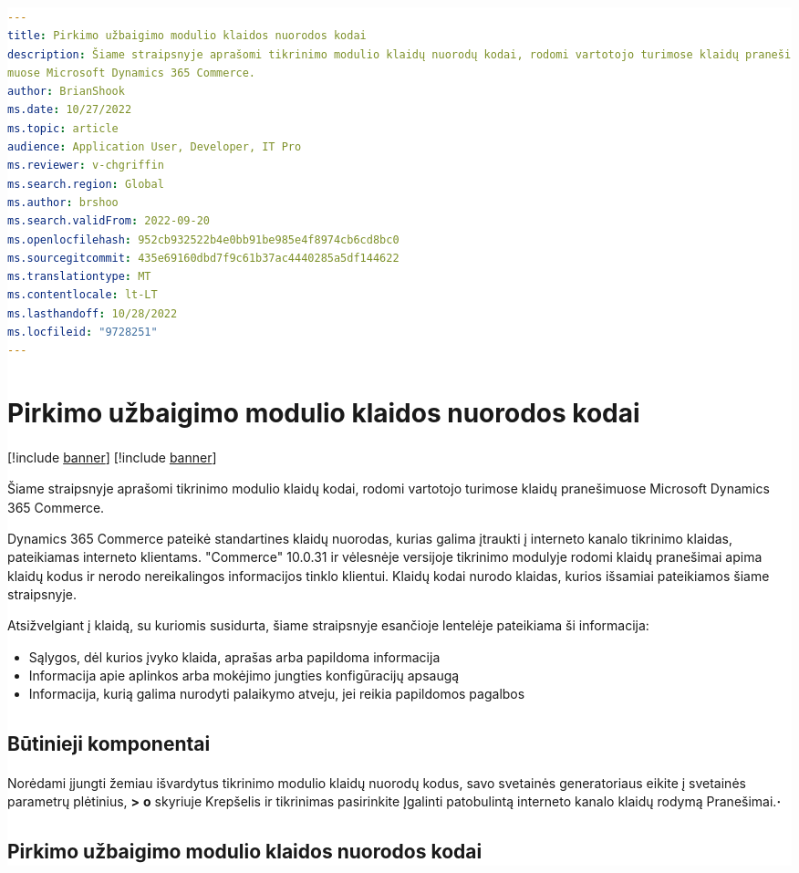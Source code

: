 ```yaml
---
title: Pirkimo užbaigimo modulio klaidos nuorodos kodai
description: Šiame straipsnyje aprašomi tikrinimo modulio klaidų nuorodų kodai, rodomi vartotojo turimose klaidų pranešimuose Microsoft Dynamics 365 Commerce.
author: BrianShook
ms.date: 10/27/2022
ms.topic: article
audience: Application User, Developer, IT Pro
ms.reviewer: v-chgriffin
ms.search.region: Global
ms.author: brshoo
ms.search.validFrom: 2022-09-20
ms.openlocfilehash: 952cb932522b4e0bb91be985e4f8974cb6cd8bc0
ms.sourcegitcommit: 435e69160dbd7f9c61b37ac4440285a5df144622
ms.translationtype: MT
ms.contentlocale: lt-LT
ms.lasthandoff: 10/28/2022
ms.locfileid: "9728251"
---
```

# <a name="checkout-module-error-reference-codes"></a>Pirkimo užbaigimo modulio klaidos nuorodos kodai

[!include [banner](includes/banner.md)]
[!include [banner](includes/preview-banner.md)]

Šiame straipsnyje aprašomi tikrinimo modulio klaidų kodai, rodomi vartotojo turimose klaidų pranešimuose Microsoft Dynamics 365 Commerce.

Dynamics 365 Commerce pateikė standartines klaidų nuorodas, kurias galima įtraukti į interneto kanalo tikrinimo klaidas, pateikiamas interneto klientams. "Commerce" 10.0.31 ir vėlesnėje versijoje tikrinimo modulyje rodomi klaidų pranešimai apima klaidų kodus ir nerodo nereikalingos informacijos tinklo klientui. Klaidų kodai nurodo klaidas, kurios išsamiai pateikiamos šiame straipsnyje.

Atsižvelgiant į klaidą, su kuriomis susidurta, šiame straipsnyje esančioje lentelėje pateikiama ši informacija:

- Sąlygos, dėl kurios įvyko klaida, aprašas arba papildoma informacija
- Informacija apie aplinkos arba mokėjimo jungties konfigūracijų apsaugą
- Informacija, kurią galima nurodyti palaikymo atveju, jei reikia papildomos pagalbos

## <a name="prerequisites"></a>Būtinieji komponentai

Norėdami įjungti žemiau išvardytus tikrinimo modulio klaidų nuorodų kodus, savo svetainės generatoriaus eikite į svetainės parametrų plėtinius, **\>** **o** skyriuje Krepšelis ir tikrinimas pasirinkite Įgalinti patobulintą interneto kanalo klaidų rodymą Pranešimai.**·** 

## <a name="checkout-module-error-reference-codes"></a>Pirkimo užbaigimo modulio klaidos nuorodos kodai
